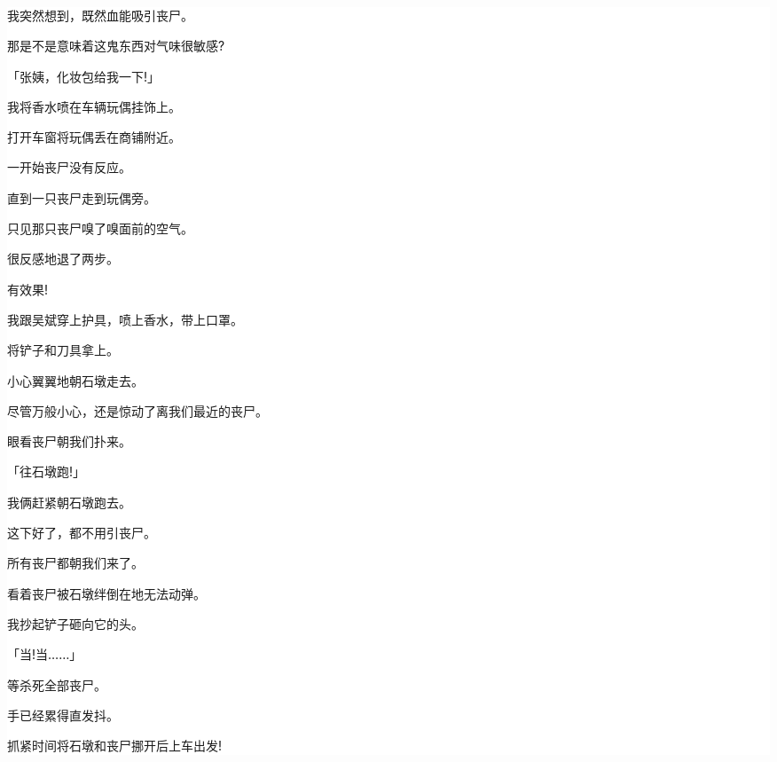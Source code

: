 我突然想到，既然血能吸引丧尸。


那是不是意味着这鬼东西对气味很敏感?


「张姨，化妆包给我一下!」


我将香水喷在车辆玩偶挂饰上。


打开车窗将玩偶丢在商铺附近。


一开始丧尸没有反应。


直到一只丧尸走到玩偶旁。


只见那只丧尸嗅了嗅面前的空气。


很反感地退了两步。


有效果!


我跟吴斌穿上护具，喷上香水，带上口罩。


将铲子和刀具拿上。


小心翼翼地朝石墩走去。


尽管万般小心，还是惊动了离我们最近的丧尸。


眼看丧尸朝我们扑来。


「往石墩跑!」


我俩赶紧朝石墩跑去。


这下好了，都不用引丧尸。


所有丧尸都朝我们来了。


看着丧尸被石墩绊倒在地无法动弹。


我抄起铲子砸向它的头。


「当!当……」


等杀死全部丧尸。


手已经累得直发抖。


抓紧时间将石墩和丧尸挪开后上车出发!
